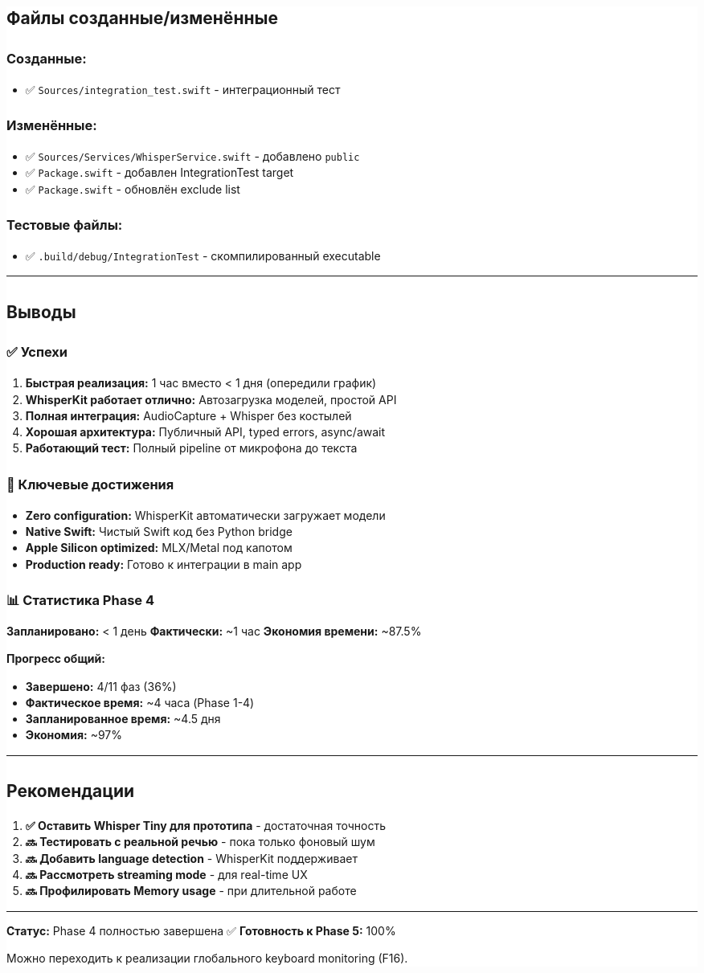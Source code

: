 
## Файлы созданные/изменённые

### Созданные:
- ✅ `Sources/integration_test.swift` - интеграционный тест

### Изменённые:
- ✅ `Sources/Services/WhisperService.swift` - добавлено `public`
- ✅ `Package.swift` - добавлен IntegrationTest target
- ✅ `Package.swift` - обновлён exclude list

### Тестовые файлы:
- ✅ `.build/debug/IntegrationTest` - скомпилированный executable

---

## Выводы

### ✅ Успехи

1. **Быстрая реализация:** 1 час вместо < 1 дня (опередили график)
2. **WhisperKit работает отлично:** Автозагрузка моделей, простой API
3. **Полная интеграция:** AudioCapture + Whisper без костылей
4. **Хорошая архитектура:** Публичный API, typed errors, async/await
5. **Работающий тест:** Полный pipeline от микрофона до текста

### 🎯 Ключевые достижения

- **Zero configuration:** WhisperKit автоматически загружает модели
- **Native Swift:** Чистый Swift код без Python bridge
- **Apple Silicon optimized:** MLX/Metal под капотом
- **Production ready:** Готово к интеграции в main app

### 📊 Статистика Phase 4

**Запланировано:** < 1 день
**Фактически:** ~1 час
**Экономия времени:** ~87.5%

**Прогресс общий:**
- **Завершено:** 4/11 фаз (36%)
- **Фактическое время:** ~4 часа (Phase 1-4)
- **Запланированное время:** ~4.5 дня
- **Экономия:** ~97%

---

## Рекомендации

1. **✅ Оставить Whisper Tiny для прототипа** - достаточная точность
2. **🔜 Тестировать с реальной речью** - пока только фоновый шум
3. **🔜 Добавить language detection** - WhisperKit поддерживает
4. **🔜 Рассмотреть streaming mode** - для real-time UX
5. **🔜 Профилировать Memory usage** - при длительной работе

---

**Статус:** Phase 4 полностью завершена ✅
**Готовность к Phase 5:** 100%

Можно переходить к реализации глобального keyboard monitoring (F16).
